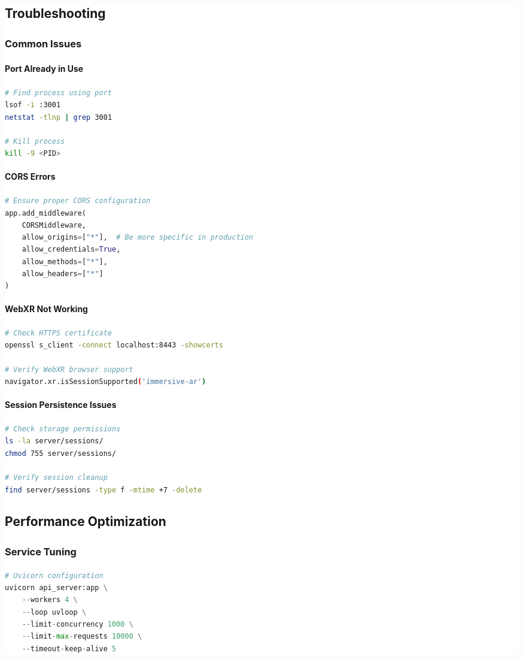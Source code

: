 ## Troubleshooting

### Common Issues

#### Port Already in Use
```bash
# Find process using port
lsof -i :3001
netstat -tlnp | grep 3001

# Kill process
kill -9 <PID>
```

#### CORS Errors
```python
# Ensure proper CORS configuration
app.add_middleware(
    CORSMiddleware,
    allow_origins=["*"],  # Be more specific in production
    allow_credentials=True,
    allow_methods=["*"],
    allow_headers=["*"]
)
```

#### WebXR Not Working
```bash
# Check HTTPS certificate
openssl s_client -connect localhost:8443 -showcerts

# Verify WebXR browser support
navigator.xr.isSessionSupported('immersive-ar')
```

#### Session Persistence Issues
```bash
# Check storage permissions
ls -la server/sessions/
chmod 755 server/sessions/

# Verify session cleanup
find server/sessions -type f -mtime +7 -delete
```

## Performance Optimization

### Service Tuning
```python
# Uvicorn configuration
uvicorn api_server:app \
    --workers 4 \
    --loop uvloop \
    --limit-concurrency 1000 \
    --limit-max-requests 10000 \
    --timeout-keep-alive 5
```
